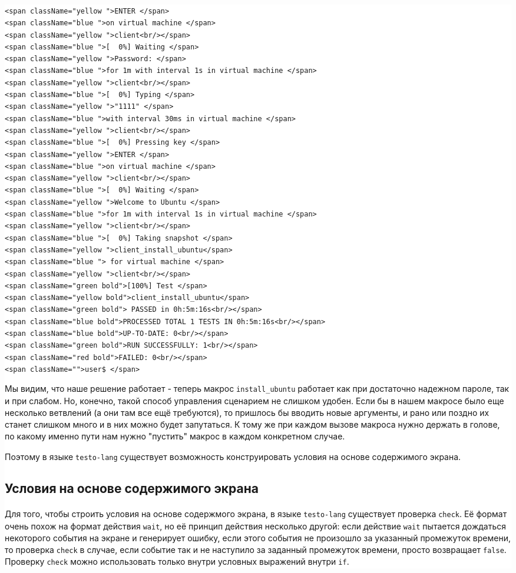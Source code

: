 	<span className="yellow ">ENTER </span>
	<span className="blue ">on virtual machine </span>
	<span className="yellow ">client<br/></span>
	<span className="blue ">[  0%] Waiting </span>
	<span className="yellow ">Password: </span>
	<span className="blue ">for 1m with interval 1s in virtual machine </span>
	<span className="yellow ">client<br/></span>
	<span className="blue ">[  0%] Typing </span>
	<span className="yellow ">"1111" </span>
	<span className="blue ">with interval 30ms in virtual machine </span>
	<span className="yellow ">client<br/></span>
	<span className="blue ">[  0%] Pressing key </span>
	<span className="yellow ">ENTER </span>
	<span className="blue ">on virtual machine </span>
	<span className="yellow ">client<br/></span>
	<span className="blue ">[  0%] Waiting </span>
	<span className="yellow ">Welcome to Ubuntu </span>
	<span className="blue ">for 1m with interval 1s in virtual machine </span>
	<span className="yellow ">client<br/></span>
	<span className="blue ">[  0%] Taking snapshot </span>
	<span className="yellow ">client_install_ubuntu</span>
	<span className="blue "> for virtual machine </span>
	<span className="yellow ">client<br/></span>
	<span className="green bold">[100%] Test </span>
	<span className="yellow bold">client_install_ubuntu</span>
	<span className="green bold"> PASSED in 0h:5m:16s<br/></span>
	<span className="blue bold">PROCESSED TOTAL 1 TESTS IN 0h:5m:16s<br/></span>
	<span className="blue bold">UP-TO-DATE: 0<br/></span>
	<span className="green bold">RUN SUCCESSFULLY: 1<br/></span>
	<span className="red bold">FAILED: 0<br/></span>
	<span className="">user$ </span>
</Terminal>

Мы видим, что наше решение работает - теперь макрос `install_ubuntu` работает как при достаточно надежном пароле, так и при слабом. Но, конечно, такой способ управления сценарием не слишком удобен. Если бы в нашем макросе было еще несколько ветвлений (а они там все ещё требуются), то пришлось бы вводить новые аргументы, и рано или поздно их станет слишком много и в них можно будет запутаться. К тому же при каждом вызове макроса нужно держать в голове, по какому именно пути нам нужно "пустить" макрос в каждом конкретном случае.

Поэтому в языке `testo-lang` существует возможность конструировать условия на основе содержимого экрана.

## Условия на основе содержимого экрана

Для того, чтобы строить условия на основе содержмого экрана, в языке `testo-lang` существует проверка `check`. Её формат очень похож на формат действия `wait`, но её принцип действия несколько другой: если действие `wait` пытается дождаться некоторого события на экране и генерирует ошибку, если этого события не произошло за указанный промежуток времени, то проверка `check` в случае, если событие так и не наступило за заданный промежуток времени, просто возвращает `false`. Проверку `check` можно использовать только внутри условных выражений внутри `if`.
